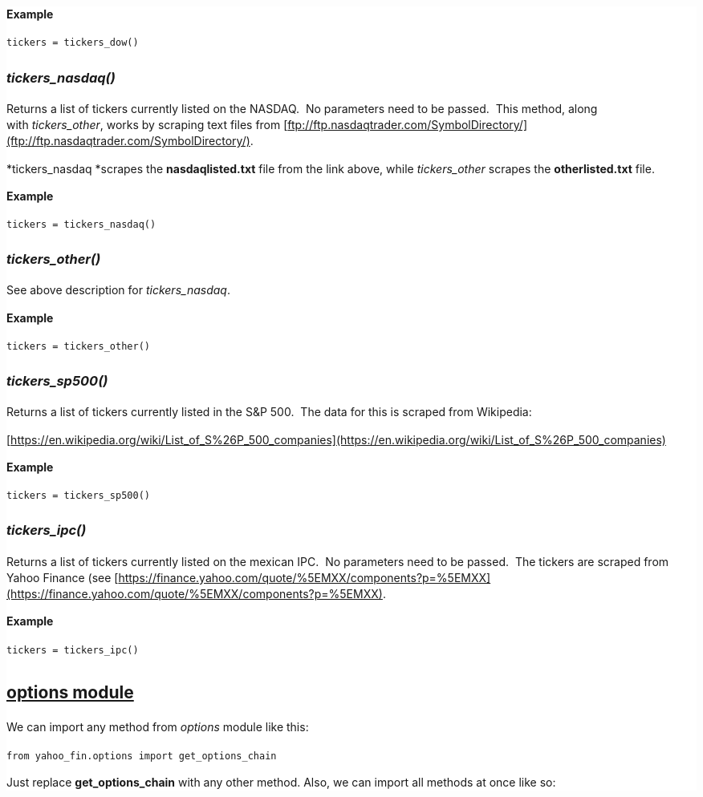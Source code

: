 **Example**

`tickers = tickers_dow()`

### ***tickers_nasdaq()***

Returns a list of tickers currently listed on the NASDAQ.  No parameters need to be passed.  This method, along with *tickers_other*, works by scraping text files from [ftp://ftp.nasdaqtrader.com/SymbolDirectory/](ftp://ftp.nasdaqtrader.com/SymbolDirectory/).

*tickers_nasdaq *scrapes the **nasdaqlisted.txt** file from the link above, while *tickers_other* scrapes the **otherlisted.txt** file.

**Example**

`tickers = tickers_nasdaq()`

### ***tickers_other()***

See above description for *tickers_nasdaq*.

**Example**

`tickers = tickers_other()`

### ***tickers_sp500()***

Returns a list of tickers currently listed in the S&P 500.  The data for this is scraped from Wikipedia:

[https://en.wikipedia.org/wiki/List_of_S%26P_500_companies](https://en.wikipedia.org/wiki/List_of_S%26P_500_companies)

**Example**

`tickers = tickers_sp500()`

### ***tickers_ipc()***

Returns a list of tickers currently listed on the mexican IPC.  No 
parameters need to be passed.  The tickers are scraped from Yahoo 
Finance (see [https://finance.yahoo.com/quote/%5EMXX/components?p=%5EMXX](https://finance.yahoo.com/quote/%5EMXX/components?p=%5EMXX).

**Example**

`tickers = tickers_ipc()`

## **<u>options module</u>**

We can import any method from *options* module like this:

`from yahoo_fin.options import get_options_chain`


Just replace **get_options_chain** with any other method. Also, we can import all methods at once like so:
